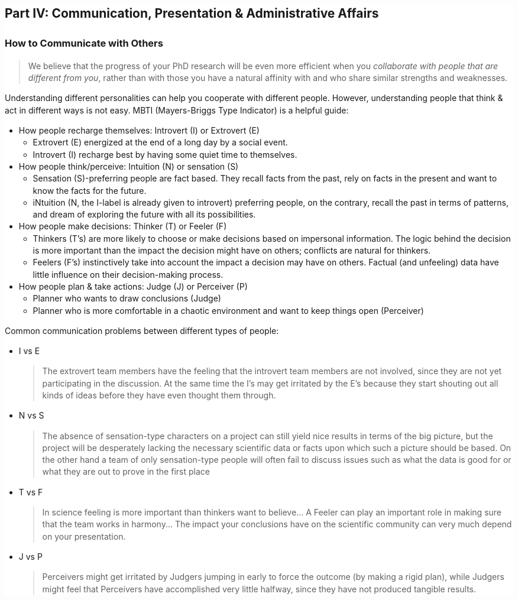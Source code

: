 ## Part IV: Communication, Presentation & Administrative Affairs

### How to Communicate with Others

> We believe that the progress of your PhD research will be even more efficient when you _collaborate with people that are different from you_, rather than with those you have a natural affinity with and who share similar strengths and weaknesses.

Understanding different personalities can help you cooperate with different people. However, understanding people that think & act in different ways is not easy. MBTI (Mayers-Briggs Type Indicator) is a helpful guide:

- How people recharge themselves: Introvert (I) or Extrovert (E)
	- Extrovert (E) energized at the end of a long day by a social event.
	- Introvert (I) recharge best by having some quiet time to themselves.
- How people think/perceive: Intuition (N) or sensation (S)
	- Sensation (S)-preferring people are fact based. They recall facts from the past, rely on facts in the present and want to know the facts for the future.
	- iNtuition (N, the I-label is already given to introvert) preferring people, on the contrary, recall the past in terms of patterns, and dream of exploring the future with all its possibilities.
- How people make decisions: Thinker (T) or Feeler (F)
	- Thinkers (T’s) are more likely to choose or make decisions based on impersonal information. The logic behind the decision is more important than the impact the decision might have on others; conflicts are natural for thinkers.
	- Feelers (F’s) instinctively take into account the impact a decision may have on others. Factual (and unfeeling) data have little influence on their decision-making process.
- How people plan & take actions: Judge (J) or Perceiver (P)
	- Planner who wants to draw conclusions (Judge)
	- Planner who is more comfortable in a chaotic environment and want to keep things open (Perceiver)

Common communication problems between different types of people:

- I vs E
  > The extrovert team members have the feeling that the introvert team members are not involved, since they are not yet participating in the discussion. At the same time the I’s may get irritated by the E’s because they start shouting out all kinds of ideas before they have even thought them through.
- N vs S
  > The absence of sensation-type characters on a project can still yield nice results in terms of the big picture, but the project will be desperately lacking the necessary scientific data or facts upon which such a picture should be based. On the other hand a team of only sensation-type people will often fail to discuss issues such as what the data is good for or what they are out to prove in the first place
- T vs F
  > In science feeling is more important than thinkers want to believe... A Feeler can play an important role in making sure that the team works in harmony... The impact your conclusions have on the scientific community can very much depend on your presentation.
- J vs P
  > Perceivers might get irritated by Judgers jumping in early to force the outcome (by making a rigid plan), while Judgers might feel that Perceivers have accomplished very little halfway, since they have not produced tangible results.

